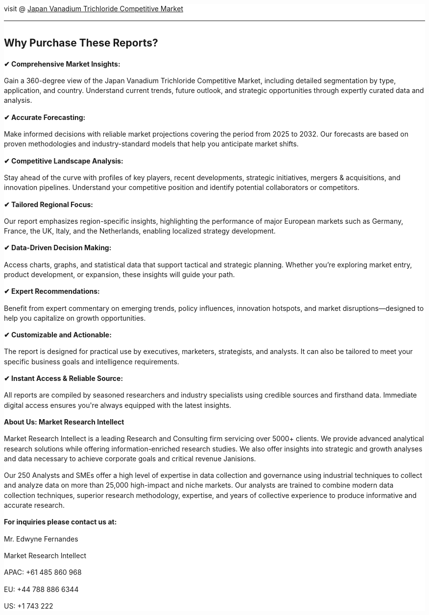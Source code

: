 visit&nbsp;@</strong>&nbsp;</span><span class="font-[700]"><a href="https://www.marketresearchintellect.com/product/global-vanadium-trichloride-competitive-market/?utm_source=Linkedin&utm_medium=047" target="_blank" data-tracking-control-name="article-ssr-frontend-pulse_little-text-block" data-tracking-will-navigate="" data-test-link="">Japan Vanadium Trichloride Competitive Market</a></span></p></blockquote><hr /><h2>Why Purchase These Reports?</h2><p><strong>✔ Comprehensive Market Insights:</strong></p><p>Gain a 360-degree view of the Japan Vanadium Trichloride Competitive Market, including detailed segmentation by type, application, and country. Understand current trends, future outlook, and strategic opportunities through expertly curated data and analysis.</p><p><strong>✔ Accurate Forecasting:</strong></p><p>Make informed decisions with reliable market projections covering the period from 2025 to 2032. Our forecasts are based on proven methodologies and industry-standard models that help you anticipate market shifts.</p><p><strong>✔ Competitive Landscape Analysis:</strong></p><p>Stay ahead of the curve with profiles of key players, recent developments, strategic initiatives, mergers &amp; acquisitions, and innovation pipelines. Understand your competitive position and identify potential collaborators or competitors.</p><p><strong>✔ Tailored Regional Focus:</strong></p><p>Our report emphasizes region-specific insights, highlighting the performance of major European markets such as Germany, France, the UK, Italy, and the Netherlands, enabling localized strategy development.</p><p><strong>✔ Data-Driven Decision Making:</strong></p><p>Access charts, graphs, and statistical data that support tactical and strategic planning. Whether you&rsquo;re exploring market entry, product development, or expansion, these insights will guide your path.</p><p><strong>✔ Expert Recommendations:</strong></p><p>Benefit from expert commentary on emerging trends, policy influences, innovation hotspots, and market disruptions&mdash;designed to help you capitalize on growth opportunities.</p><p><strong>✔ Customizable and Actionable:</strong></p><p>The report is designed for practical use by executives, marketers, strategists, and analysts. It can also be tailored to meet your specific business goals and intelligence requirements.</p><p><strong>✔ Instant Access &amp; Reliable Source:</strong></p><p>All reports are compiled by seasoned researchers and industry specialists using credible sources and firsthand data. Immediate digital access ensures you're always equipped with the latest insights.</p><p><strong><span class="font-[700]">About Us: Market Research Intellect</span></strong></p><p><span class="">Market Research Intellect is a leading Research and Consulting firm servicing over 5000+ clients. We provide advanced analytical research solutions while offering information-enriched research studies.&nbsp;</span>We also offer insights into strategic and growth analyses and data necessary to achieve corporate goals and critical revenue Janisions.</p><p><span class="">Our 250 Analysts and SMEs offer a high level of expertise in data collection and governance using industrial techniques to collect and analyze data on more than 25,000 high-impact and niche markets. Our analysts are trained to combine modern data collection techniques, superior research methodology, expertise, and years of collective experience to produce informative and accurate research.</span></p><p><strong>For inquiries please contact us at:</strong></p><p>Mr. Edwyne Fernandes</p><p>Market Research Intellect</p><p>APAC: +61 485 860 968</p><p>EU: +44 788 886 6344</p><p>US: +1 743 222